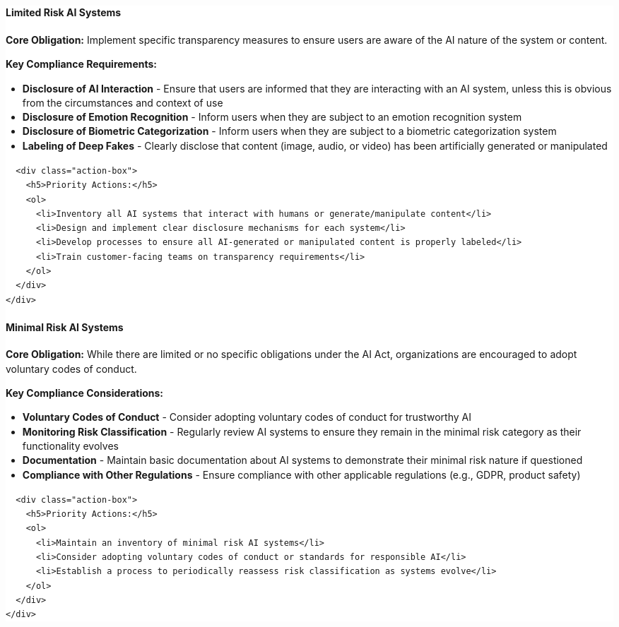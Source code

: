   <div class="risk-category-section">
    <h4><span class="risk-category risk-limited-tag">Limited Risk AI Systems</span></h4>
    <div class="compliance-requirements">
      <p><strong>Core Obligation:</strong> Implement specific transparency measures to ensure users are aware of the AI nature of the system or content.</p>
      <p><strong>Key Compliance Requirements:</strong></p>
      <ul>
        <li><strong>Disclosure of AI Interaction</strong> - Ensure that users are informed that they are interacting with an AI system, unless this is obvious from the circumstances and context of use</li>
        <li><strong>Disclosure of Emotion Recognition</strong> - Inform users when they are subject to an emotion recognition system</li>
        <li><strong>Disclosure of Biometric Categorization</strong> - Inform users when they are subject to a biometric categorization system</li>
        <li><strong>Labeling of Deep Fakes</strong> - Clearly disclose that content (image, audio, or video) has been artificially generated or manipulated</li>
      </ul>
      
      <div class="action-box">
        <h5>Priority Actions:</h5>
        <ol>
          <li>Inventory all AI systems that interact with humans or generate/manipulate content</li>
          <li>Design and implement clear disclosure mechanisms for each system</li>
          <li>Develop processes to ensure all AI-generated or manipulated content is properly labeled</li>
          <li>Train customer-facing teams on transparency requirements</li>
        </ol>
      </div>
    </div>
  </div>
  
  <div class="risk-category-section">
    <h4><span class="risk-category risk-minimal-tag">Minimal Risk AI Systems</span></h4>
    <div class="compliance-requirements">
      <p><strong>Core Obligation:</strong> While there are limited or no specific obligations under the AI Act, organizations are encouraged to adopt voluntary codes of conduct.</p>
      <p><strong>Key Compliance Considerations:</strong></p>
      <ul>
        <li><strong>Voluntary Codes of Conduct</strong> - Consider adopting voluntary codes of conduct for trustworthy AI</li>
        <li><strong>Monitoring Risk Classification</strong> - Regularly review AI systems to ensure they remain in the minimal risk category as their functionality evolves</li>
        <li><strong>Documentation</strong> - Maintain basic documentation about AI systems to demonstrate their minimal risk nature if questioned</li>
        <li><strong>Compliance with Other Regulations</strong> - Ensure compliance with other applicable regulations (e.g., GDPR, product safety)</li>
      </ul>
      
      <div class="action-box">
        <h5>Priority Actions:</h5>
        <ol>
          <li>Maintain an inventory of minimal risk AI systems</li>
          <li>Consider adopting voluntary codes of conduct or standards for responsible AI</li>
          <li>Establish a process to periodically reassess risk classification as systems evolve</li>
        </ol>
      </div>
    </div>
  </div>
</div>
